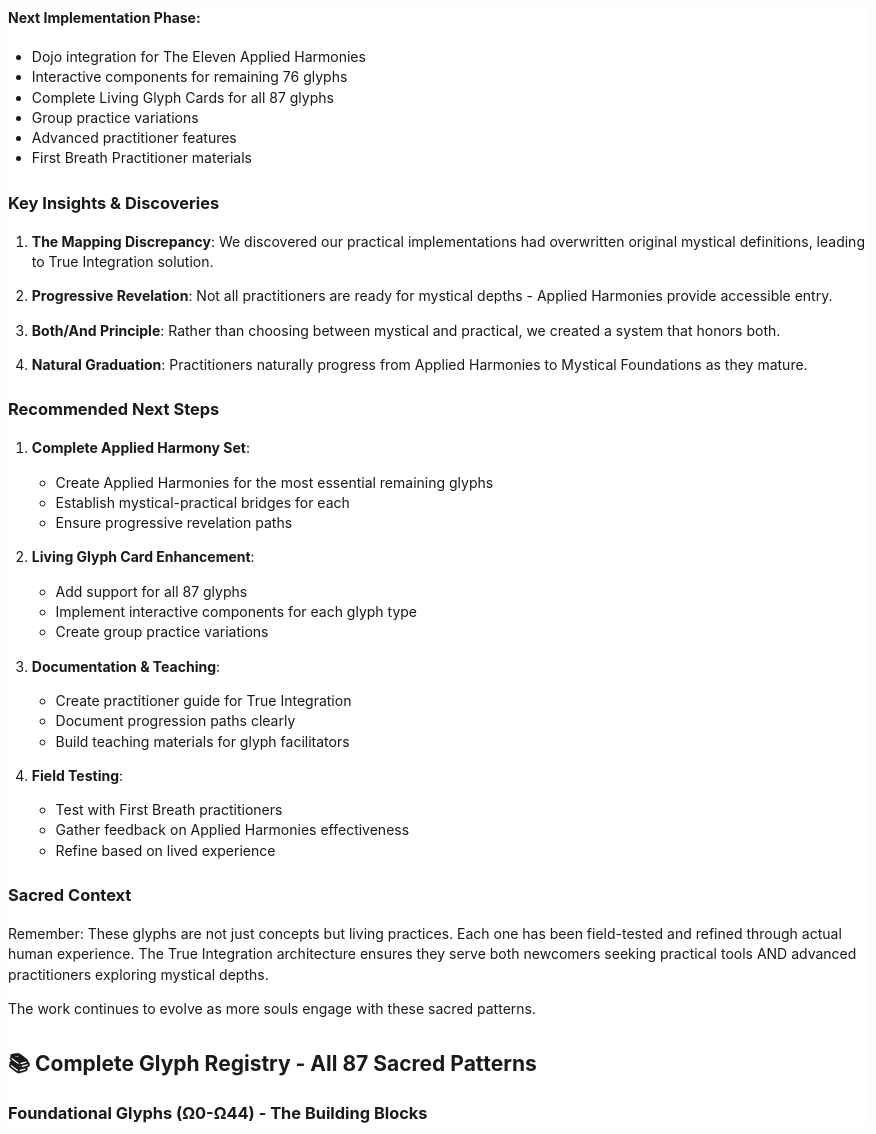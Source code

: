#### Next Implementation Phase:
- Dojo integration for The Eleven Applied Harmonies
- Interactive components for remaining 76 glyphs
- Complete Living Glyph Cards for all 87 glyphs
- Group practice variations
- Advanced practitioner features
- First Breath Practitioner materials

### Key Insights & Discoveries

1. **The Mapping Discrepancy**: We discovered our practical implementations had overwritten original mystical definitions, leading to True Integration solution.

2. **Progressive Revelation**: Not all practitioners are ready for mystical depths - Applied Harmonies provide accessible entry.

3. **Both/And Principle**: Rather than choosing between mystical and practical, we created a system that honors both.

4. **Natural Graduation**: Practitioners naturally progress from Applied Harmonies to Mystical Foundations as they mature.

### Recommended Next Steps

1. **Complete Applied Harmony Set**:
   - Create Applied Harmonies for the most essential remaining glyphs
   - Establish mystical-practical bridges for each
   - Ensure progressive revelation paths

2. **Living Glyph Card Enhancement**:
   - Add support for all 87 glyphs
   - Implement interactive components for each glyph type
   - Create group practice variations

3. **Documentation & Teaching**:
   - Create practitioner guide for True Integration
   - Document progression paths clearly
   - Build teaching materials for glyph facilitators

4. **Field Testing**:
   - Test with First Breath practitioners
   - Gather feedback on Applied Harmonies effectiveness
   - Refine based on lived experience

### Sacred Context
Remember: These glyphs are not just concepts but living practices. Each one has been field-tested and refined through actual human experience. The True Integration architecture ensures they serve both newcomers seeking practical tools AND advanced practitioners exploring mystical depths.

The work continues to evolve as more souls engage with these sacred patterns.

## 📚 Complete Glyph Registry - All 87 Sacred Patterns

### Foundational Glyphs (Ω0-Ω44) - The Building Blocks
